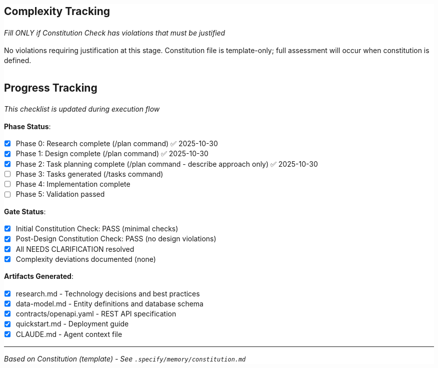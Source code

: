 ## Complexity Tracking
*Fill ONLY if Constitution Check has violations that must be justified*

No violations requiring justification at this stage. Constitution file is template-only; full assessment will occur when constitution is defined.

## Progress Tracking
*This checklist is updated during execution flow*

**Phase Status**:
- [x] Phase 0: Research complete (/plan command) ✅ 2025-10-30
- [x] Phase 1: Design complete (/plan command) ✅ 2025-10-30
- [x] Phase 2: Task planning complete (/plan command - describe approach only) ✅ 2025-10-30
- [ ] Phase 3: Tasks generated (/tasks command)
- [ ] Phase 4: Implementation complete
- [ ] Phase 5: Validation passed

**Gate Status**:
- [x] Initial Constitution Check: PASS (minimal checks)
- [x] Post-Design Constitution Check: PASS (no design violations)
- [x] All NEEDS CLARIFICATION resolved
- [x] Complexity deviations documented (none)

**Artifacts Generated**:
- [x] research.md - Technology decisions and best practices
- [x] data-model.md - Entity definitions and database schema
- [x] contracts/openapi.yaml - REST API specification
- [x] quickstart.md - Deployment guide
- [x] CLAUDE.md - Agent context file

---
*Based on Constitution (template) - See `.specify/memory/constitution.md`*
